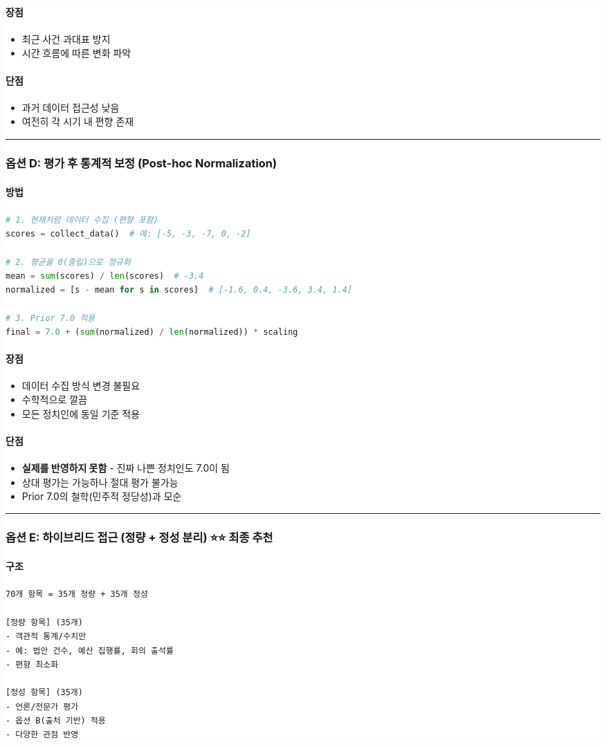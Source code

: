 #### 장점
- 최근 사건 과대표 방지
- 시간 흐름에 따른 변화 파악

#### 단점
- 과거 데이터 접근성 낮음
- 여전히 각 시기 내 편향 존재

---

### 옵션 D: 평가 후 통계적 보정 (Post-hoc Normalization)

#### 방법
```python
# 1. 현재처럼 데이터 수집 (편향 포함)
scores = collect_data()  # 예: [-5, -3, -7, 0, -2]

# 2. 평균을 0(중립)으로 정규화
mean = sum(scores) / len(scores)  # -3.4
normalized = [s - mean for s in scores]  # [-1.6, 0.4, -3.6, 3.4, 1.4]

# 3. Prior 7.0 적용
final = 7.0 + (sum(normalized) / len(normalized)) * scaling
```

#### 장점
- 데이터 수집 방식 변경 불필요
- 수학적으로 깔끔
- 모든 정치인에 동일 기준 적용

#### 단점
- **실제를 반영하지 못함** - 진짜 나쁜 정치인도 7.0이 됨
- 상대 평가는 가능하나 절대 평가 불가능
- Prior 7.0의 철학(민주적 정당성)과 모순

---

### 옵션 E: 하이브리드 접근 (정량 + 정성 분리) ⭐⭐ 최종 추천

#### 구조
```
70개 항목 = 35개 정량 + 35개 정성

[정량 항목] (35개)
- 객관적 통계/수치만
- 예: 법안 건수, 예산 집행률, 회의 출석률
- 편향 최소화

[정성 항목] (35개)
- 언론/전문가 평가
- 옵션 B(출처 기반) 적용
- 다양한 관점 반영
```

